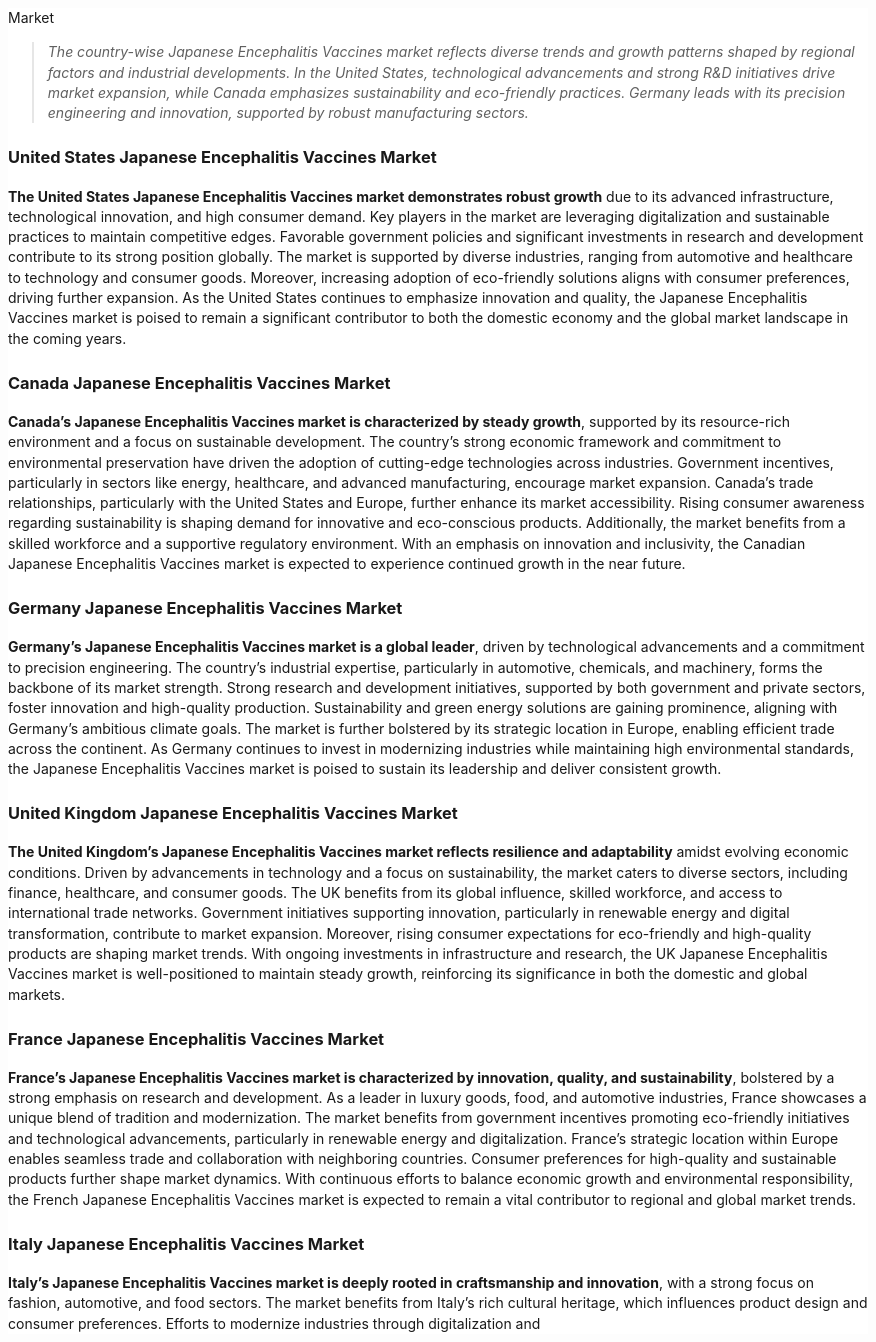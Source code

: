 Market<br /></span></h1><blockquote><p><em><span class="">The country-wise Japanese Encephalitis Vaccines market reflects diverse trends and growth patterns shaped by regional factors and industrial developments. In the United States, technological advancements and strong R&amp;D initiatives drive market expansion, while Canada emphasizes sustainability and eco-friendly practices. Germany leads with its precision engineering and innovation, supported by robust manufacturing sectors.</span></em></p></blockquote><h3><strong>United States Japanese Encephalitis Vaccines Market</strong></h3><p><strong>The United States Japanese Encephalitis Vaccines market demonstrates robust growth</strong> due to its advanced infrastructure, technological innovation, and high consumer demand. Key players in the market are leveraging digitalization and sustainable practices to maintain competitive edges. Favorable government policies and significant investments in research and development contribute to its strong position globally. The market is supported by diverse industries, ranging from automotive and healthcare to technology and consumer goods. Moreover, increasing adoption of eco-friendly solutions aligns with consumer preferences, driving further expansion. As the United States continues to emphasize innovation and quality, the Japanese Encephalitis Vaccines market is poised to remain a significant contributor to both the domestic economy and the global market landscape in the coming years.</p><h3><strong>Canada Japanese Encephalitis Vaccines Market</strong></h3><p><strong>Canada&rsquo;s Japanese Encephalitis Vaccines market is characterized by steady growth</strong>, supported by its resource-rich environment and a focus on sustainable development. The country&rsquo;s strong economic framework and commitment to environmental preservation have driven the adoption of cutting-edge technologies across industries. Government incentives, particularly in sectors like energy, healthcare, and advanced manufacturing, encourage market expansion. Canada&rsquo;s trade relationships, particularly with the United States and Europe, further enhance its market accessibility. Rising consumer awareness regarding sustainability is shaping demand for innovative and eco-conscious products. Additionally, the market benefits from a skilled workforce and a supportive regulatory environment. With an emphasis on innovation and inclusivity, the Canadian Japanese Encephalitis Vaccines market is expected to experience continued growth in the near future.</p><h3><strong>Germany Japanese Encephalitis Vaccines Market</strong></h3><p><strong>Germany&rsquo;s Japanese Encephalitis Vaccines market is a global leader</strong>, driven by technological advancements and a commitment to precision engineering. The country&rsquo;s industrial expertise, particularly in automotive, chemicals, and machinery, forms the backbone of its market strength. Strong research and development initiatives, supported by both government and private sectors, foster innovation and high-quality production. Sustainability and green energy solutions are gaining prominence, aligning with Germany&rsquo;s ambitious climate goals. The market is further bolstered by its strategic location in Europe, enabling efficient trade across the continent. As Germany continues to invest in modernizing industries while maintaining high environmental standards, the Japanese Encephalitis Vaccines market is poised to sustain its leadership and deliver consistent growth.</p><h3><strong>United Kingdom Japanese Encephalitis Vaccines Market</strong></h3><p><strong>The United Kingdom&rsquo;s Japanese Encephalitis Vaccines market reflects resilience and adaptability</strong> amidst evolving economic conditions. Driven by advancements in technology and a focus on sustainability, the market caters to diverse sectors, including finance, healthcare, and consumer goods. The UK benefits from its global influence, skilled workforce, and access to international trade networks. Government initiatives supporting innovation, particularly in renewable energy and digital transformation, contribute to market expansion. Moreover, rising consumer expectations for eco-friendly and high-quality products are shaping market trends. With ongoing investments in infrastructure and research, the UK Japanese Encephalitis Vaccines market is well-positioned to maintain steady growth, reinforcing its significance in both the domestic and global markets.</p><h3><strong>France Japanese Encephalitis Vaccines Market</strong></h3><p><strong>France&rsquo;s Japanese Encephalitis Vaccines market is characterized by innovation, quality, and sustainability</strong>, bolstered by a strong emphasis on research and development. As a leader in luxury goods, food, and automotive industries, France showcases a unique blend of tradition and modernization. The market benefits from government incentives promoting eco-friendly initiatives and technological advancements, particularly in renewable energy and digitalization. France&rsquo;s strategic location within Europe enables seamless trade and collaboration with neighboring countries. Consumer preferences for high-quality and sustainable products further shape market dynamics. With continuous efforts to balance economic growth and environmental responsibility, the French Japanese Encephalitis Vaccines market is expected to remain a vital contributor to regional and global market trends.</p><h3><strong>Italy Japanese Encephalitis Vaccines Market</strong></h3><p><strong>Italy&rsquo;s Japanese Encephalitis Vaccines market is deeply rooted in craftsmanship and innovation</strong>, with a strong focus on fashion, automotive, and food sectors. The market benefits from Italy&rsquo;s rich cultural heritage, which influences product design and consumer preferences. Efforts to modernize industries through digitalization and